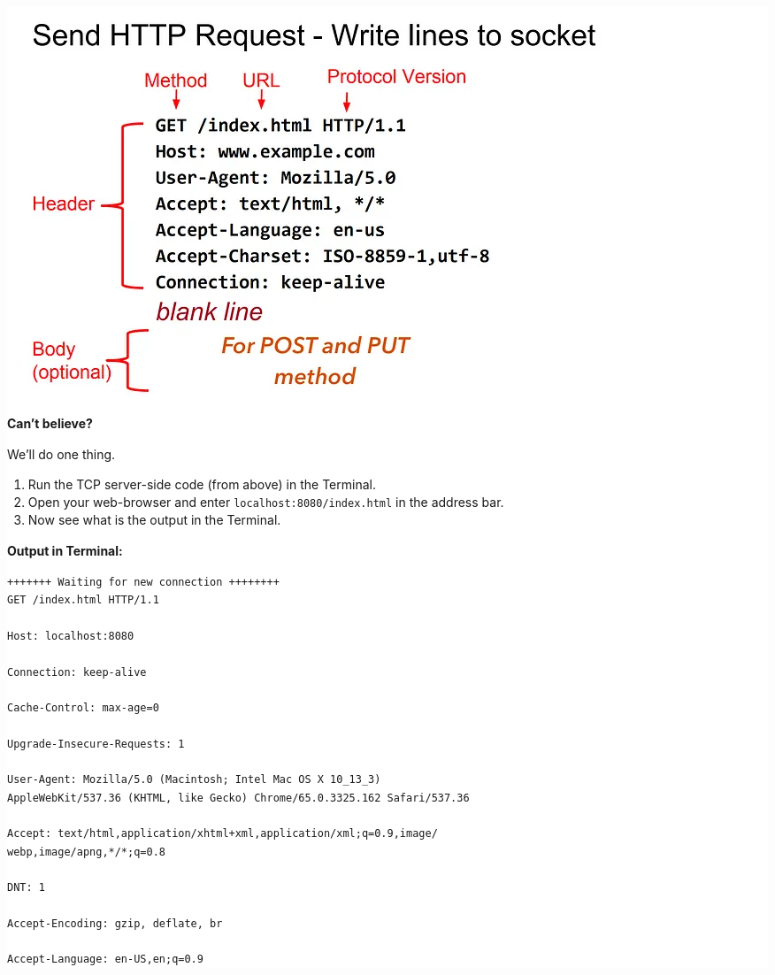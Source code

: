 ![alt text](readme_img/image-4.png)

**Can’t believe?**

We’ll do one thing.

1. Run the TCP server-side code (from above) in the Terminal.
2. Open your web-browser and enter `localhost:8080/index.html` in the address bar.
3. Now see what is the output in the Terminal.

**Output in Terminal:**

	+++++++ Waiting for new connection ++++++++
	GET /index.html HTTP/1.1

	Host: localhost:8080

	Connection: keep-alive

	Cache-Control: max-age=0

	Upgrade-Insecure-Requests: 1

	User-Agent: Mozilla/5.0 (Macintosh; Intel Mac OS X 10_13_3)
	AppleWebKit/537.36 (KHTML, like Gecko) Chrome/65.0.3325.162 Safari/537.36
	
	Accept: text/html,application/xhtml+xml,application/xml;q=0.9,image/
	webp,image/apng,*/*;q=0.8
	
	DNT: 1
	
	Accept-Encoding: gzip, deflate, br
	
	Accept-Language: en-US,en;q=0.9
	